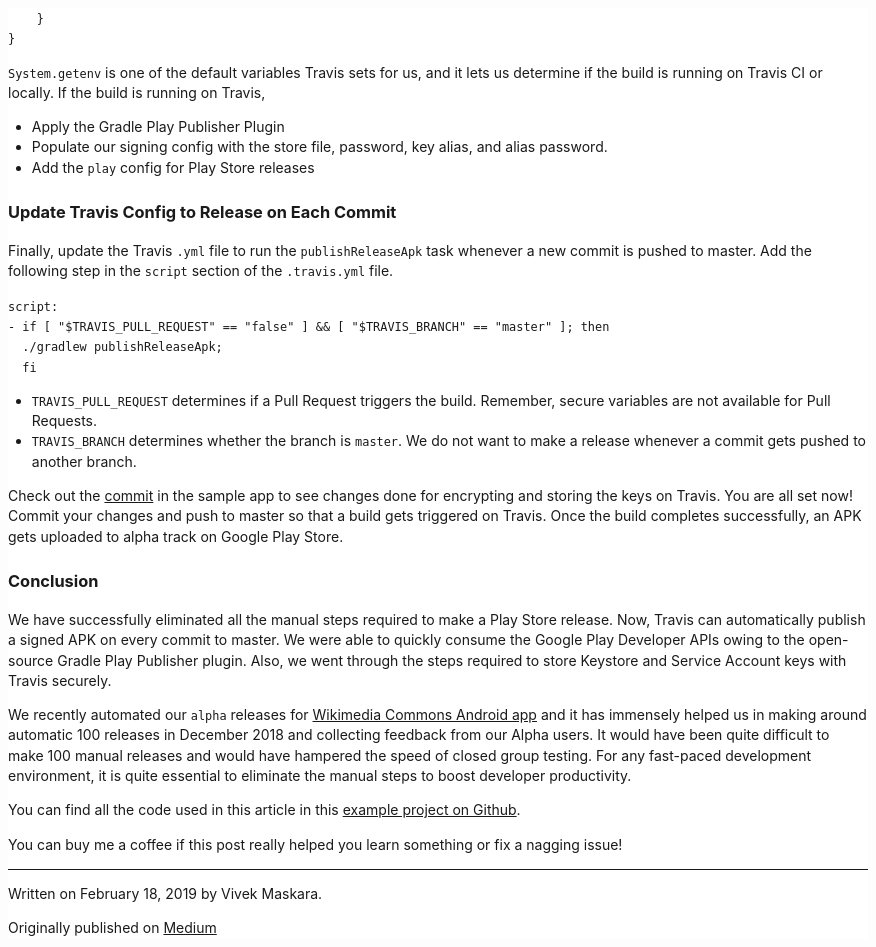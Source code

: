 ```
    }
}
```

`System.getenv` is one of the default variables Travis sets for us, and it lets us determine if the build is running on Travis CI or locally. If the build is running on Travis,

- Apply the Gradle Play Publisher Plugin
- Populate our signing config with the store file, password, key alias, and alias password.
- Add the `play` config for Play Store releases

### Update Travis Config to Release on Each Commit

Finally, update the Travis `.yml` file to run the `publishReleaseApk` task whenever a new commit is pushed to master. Add the following step in the `script` section of the `.travis.yml` file.

```
script:
- if [ "$TRAVIS_PULL_REQUEST" == "false" ] && [ "$TRAVIS_BRANCH" == "master" ]; then
  ./gradlew publishReleaseApk;
  fi
```

- `TRAVIS_PULL_REQUEST` determines if a Pull Request triggers the build. Remember, secure variables are not available for Pull Requests.
- `TRAVIS_BRANCH` determines whether the branch is `master`. We do not want to make a release whenever a commit gets pushed to another branch.

Check out the [commit](https://github.com/maskaravivek/Example-Release-Automation/commit/3cc6dd7e64de30c56a3956cc63116b6af00bb837) in the sample app to see changes done for encrypting and storing the keys on Travis. You are all set now! Commit your changes and push to master so that a build gets triggered on Travis. Once the build completes successfully, an APK gets uploaded to alpha track on Google Play Store.

### Conclusion

We have successfully eliminated all the manual steps required to make a Play Store release. Now, Travis can automatically publish a signed APK on every commit to master. We were able to quickly consume the Google Play Developer APIs owing to the open-source Gradle Play Publisher plugin. Also, we went through the steps required to store Keystore and Service Account keys with Travis securely.

We recently automated our `alpha` releases for [Wikimedia Commons Android app](https://github.com/commons-app/apps-android-commons) and it has immensely helped us in making around automatic 100 releases in December 2018 and collecting feedback from our Alpha users. It would have been quite difficult to make 100 manual releases and would have hampered the speed of closed group testing. For any fast-paced development environment, it is quite essential to eliminate the manual steps to boost developer productivity.

You can find all the code used in this article in this [example project on Github](https://github.com/maskaravivek/Example-Release-Automation).

You can buy me a coffee if this post really helped you learn something or fix a nagging issue!

* * *
Written on February 18, 2019 by Vivek Maskara.

Originally published on [Medium](https://medium.com/@maskaravivek/how-to-automate-google-play-store-releases-c4c2a4b19435)
